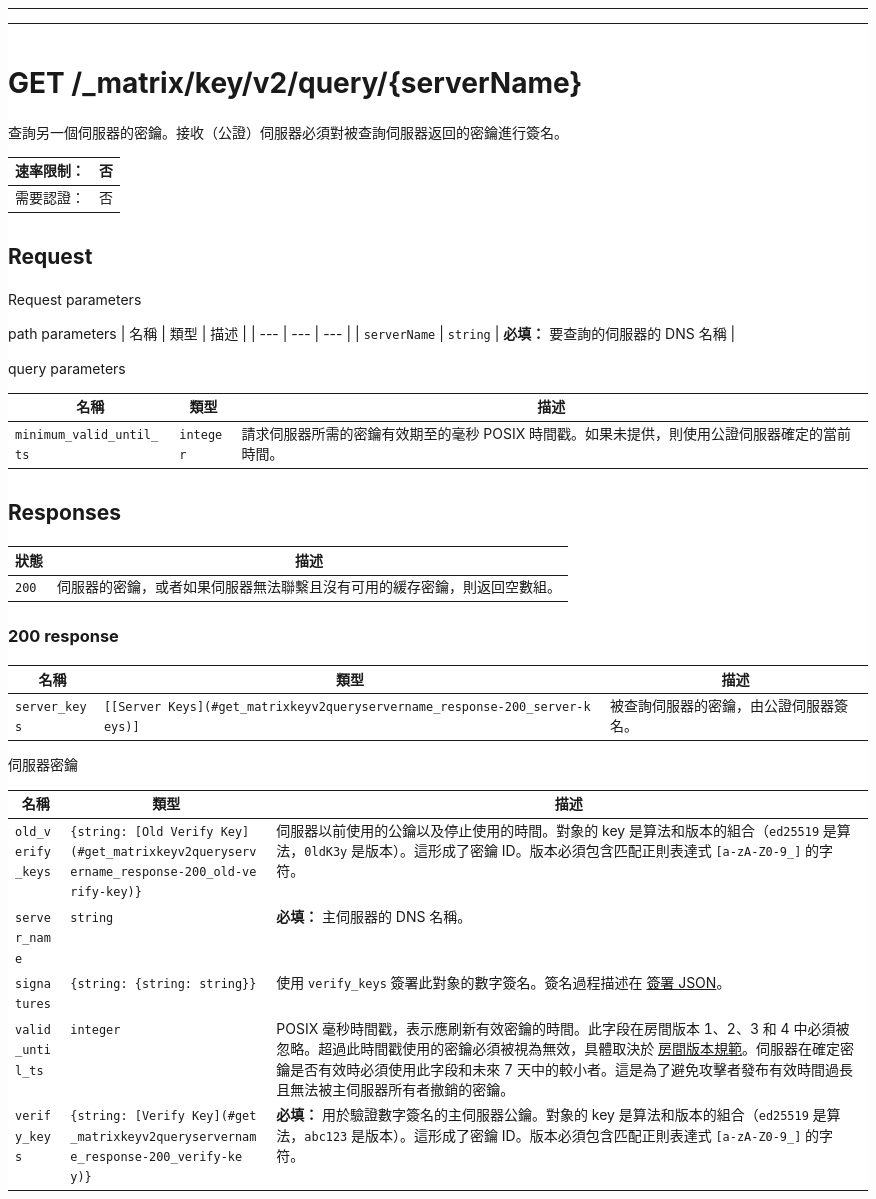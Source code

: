 ```

```

---
---


<h1>GET <a>/_matrix/key/v2/query/{serverName}</a></h1> 


查詢另一個伺服器的密鑰。接收（公證）伺服器必須對被查詢伺服器返回的密鑰進行簽名。

| 速率限制： | 否 |
| --- | --- |
| 需要認證： | 否 |


<h2>Request</h2> 


Request parameters

path parameters
| 名稱 | 類型 | 描述 |
| --- | --- | --- |
| `serverName` | `string` | **必填：** 要查詢的伺服器的 DNS 名稱 |

query parameters

| 名稱 | 類型 | 描述 |
| --- | --- | --- |
| `minimum_valid_until_ts` | `integer` | 請求伺服器所需的密鑰有效期至的毫秒 POSIX 時間戳。如果未提供，則使用公證伺服器確定的當前時間。 |



<h2>Responses</h2> 


| 狀態 | 描述 |
| --- | --- |
| `200` | 伺服器的密鑰，或者如果伺服器無法聯繫且沒有可用的緩存密鑰，則返回空數組。 |


<h3>200 response</h3> 



| 名稱 | 類型 | 描述 |
| --- | --- | --- |
| `server_keys` | `[[Server Keys](#get_matrixkeyv2queryservername_response-200_server-keys)]` | 被查詢伺服器的密鑰，由公證伺服器簽名。 |


伺服器密鑰

| 名稱 | 類型 | 描述 |
| --- | --- | --- |
| `old_verify_keys` | `{string: [Old Verify Key](#get_matrixkeyv2queryservername_response-200_old-verify-key)}` | 伺服器以前使用的公鑰以及停止使用的時間。對象的 key 是算法和版本的組合（`ed25519` 是算法，`0ldK3y` 是版本）。這形成了密鑰 ID。版本必須包含匹配正則表達式 `[a-zA-Z0-9_]` 的字符。 |
| `server_name` | `string` | **必填：** 主伺服器的 DNS 名稱。 |
| `signatures` | `{string: {string: string}}` | 使用 `verify_keys` 簽署此對象的數字簽名。簽名過程描述在 [簽署 JSON](/v1.11/appendices/#signing-json)。 |
| `valid_until_ts` | `integer` | POSIX 毫秒時間戳，表示應刷新有效密鑰的時間。此字段在房間版本 1、2、3 和 4 中必須被忽略。超過此時間戳使用的密鑰必須被視為無效，具體取決於 [房間版本規範](/v1.11/rooms)。伺服器在確定密鑰是否有效時必須使用此字段和未來 7 天中的較小者。這是為了避免攻擊者發布有效時間過長且無法被主伺服器所有者撤銷的密鑰。 |
| `verify_keys` | `{string: [Verify Key](#get_matrixkeyv2queryservername_response-200_verify-key)}` | **必填：** 用於驗證數字簽名的主伺服器公鑰。對象的 key 是算法和版本的組合（`ed25519` 是算法，`abc123` 是版本）。這形成了密鑰 ID。版本必須包含匹配正則表達式 `[a-zA-Z0-9_]` 的字符。 |
